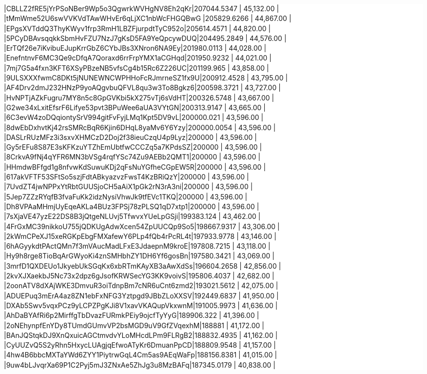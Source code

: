 |CBLLZ2fRE5jYrPSoNBer9Wp5o3QgwrkWVHgNV8Eh2qKr|207044.5347    | 45,132.00    |
|tMmWme52U6swVVKVdTAwWHvEr6qLjXC1nbWcFHGQBwG |205829.6266    | 44,867.00    |
|EPgsXVTddQ3ThyKWyv1frp3RmH1LBZFjurpdtTyC952o|205614.4571    | 44,820.00    |
|5PCyDBAvsqqkkSbmHvFZU7NzJ7gKsD5FA9YeQpcywDUQ|204495.2849    | 44,576.00    |
|ErTQf26e7iKvibuEJupKrrGbZ6CYbJBs3XNron6NA9Ey|201980.0113    | 44,028.00    |
|EnefntnvF6MC3Qe9cDfqA7Qoraxd6rrFrpYMX1aCGHqd|201950.9232    | 44,021.00    |
|7mj7G5a4fxn3KFT6XSyPBzeNB5vfsCg4b15Rc6Z226UC|201199.965     | 43,858.00    |
|9ULSXXXfwmC8DKt5jNUNEWNCWPHHoFcRJmrneSZ1fx9U|200912.4528    | 43,795.00    |
|AF4Drv2dmJ232HNzP9yoAQgvbuQFVL8qu3w3To8Bgkz6|200598.3721    | 43,727.00    |
|HvNPTjAZkFugru7MY8n5c8GpGVKbi5kX275vTj6sVdHT|200326.5748    | 43,667.00    |
|G2we34xLxitEfsrF6Lifye53pvt3BPuWee6aUA3VYtGN|200313.9147    | 43,665.00    |
|6C3evW4zoDQqiontySrV994gitFvFyjLMq1Kpt5DV9vL|200000.021     | 43,596.00    |
|8dwEbDxhvtKj42rsSMRcBqR6Kjin6DHqL8yaMv6Y6Yzy|200000.0054    | 43,596.00    |
|DASLrRUzMFz3i3sxvXHMCzD2Doj2f38ieuCzqU4p9Lyz|200000         | 43,596.00    |
|Gy5rEFu8S87E3sKFKzuYTZhEmUbtfwCCCZq5a7KPdsSZ|200000         | 43,596.00    |
|8CrkvA9fNj4qYFR6MN3bVSg4rqfYSc74Zu9AEBb2QMT1|200000         | 43,596.00    |
|HHmdwBFfgd1g8nfvwKdSuwuKDj2qFsNuYGfheCGpEW5R|200000         | 43,596.00    |
|617akVFTF53SFtSo5szjFdtABkyazvzFwsT4KzBRiQzY|200000         | 43,596.00    |
|7UvdZT4jwNPPxYtRbtGUUSjoCH5aAiX1pGk2rN3rA3ni|200000         | 43,596.00    |
|5Jep7ZZzRYqfB3fvaFuKk2idzNysiVhwJk9tfEVc1TKQ|200000         | 43,596.00    |
|Dh8VPAaMHmjUyEqeAKLa4BUz3FPSj78zPLSQ1qD7xtp1|200000         | 43,596.00    |
|7sXjaVE47yzE22DS8B3jQtgeNLUvj5TfwvxYUeLpGSji|199383.124     | 43,462.00    |
|4FrGxMC39nikkoU755jQDKUgAdwXcen54ZpUUCQp9So5|198667.9317    | 43,306.00    |
|2kWmCPeXJ15xeRGKpEbgFMXafewY6PLp4fQb4rPcRL4t|197933.9778    | 43,146.00    |
|6hAGyykdtPActQMn7f3mVAucMadLFxE3JdaepnM9kroE|197808.7215    | 43,118.00    |
|Hy9h8rge8TioBqArGWyoKi4znSMHbhZY1DH6Yf6gosBn|197580.3421    | 43,069.00    |
|3mrfD1QXDEUo1JkyebUkSGqKx6xbRTmKAyXB3aAwXdSs|196604.2658    | 42,856.00    |
|2kvXJXaekbJ5Nc73x2dpz6gJsofKRWSecYG3KK9voivS|195806.4037    | 42,682.00    |
|2oonATV8dXAjWKE3DmvuR3oiTdnpBm7cNR6uCnt6zmd2|193021.5612    | 42,075.00    |
|ADUEPuq3mErA4az8ZN1ebFxNFG3Yztpgd9JBbZLoXXSV|192449.6837    | 41,950.00    |
|DXAb5Swv5vqxPCz9yLCPZPgKJi8V1xavVKAQupVkxwnM|191005.9973    | 41,636.00    |
|AhDaBYAfRi6p2MirffgTbDvazFURmkPEiy9ojcfTyYyG|189906.322     | 41,396.00    |
|2oNEhynpfEnYDy8TUmdGUmvVP2bsMGD9uV9GfZVqexhM|188881         | 41,172.00    |
|BAnJQStqkDJ9XnQxuicAGCtmvdvYLoMHcdLPm9FLRgB2|188832.4935    | 41,162.00    |
|CyUUZvQ5S2yRhn5HxycLUAgjqEfwoATyKr6DmuanPpCD|188809.9548    | 41,157.00    |
|4hw4B6bbcMXTaYWd6ZYY1PiytrwGqL4Cm5as9AEqWaFp|188156.8381    | 41,015.00    |
|9uw4bLJvqrXa69P1C2Pyj5mJ3ZNxAe5ZhJg3u8MzBAFq|187345.0179    | 40,838.00    |